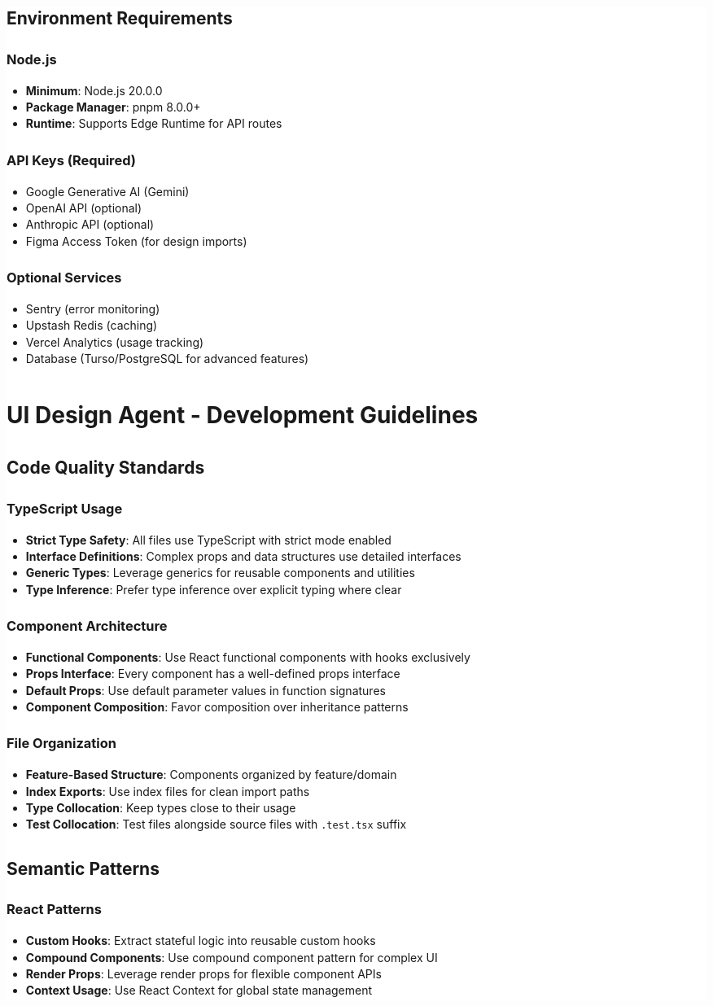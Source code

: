 ## Environment Requirements

### Node.js
- **Minimum**: Node.js 20.0.0
- **Package Manager**: pnpm 8.0.0+
- **Runtime**: Supports Edge Runtime for API routes

### API Keys (Required)
- Google Generative AI (Gemini)
- OpenAI API (optional)
- Anthropic API (optional)
- Figma Access Token (for design imports)

### Optional Services
- Sentry (error monitoring)
- Upstash Redis (caching)
- Vercel Analytics (usage tracking)
- Database (Turso/PostgreSQL for advanced features)

# UI Design Agent - Development Guidelines

## Code Quality Standards

### TypeScript Usage
- **Strict Type Safety**: All files use TypeScript with strict mode enabled
- **Interface Definitions**: Complex props and data structures use detailed interfaces
- **Generic Types**: Leverage generics for reusable components and utilities
- **Type Inference**: Prefer type inference over explicit typing where clear

### Component Architecture
- **Functional Components**: Use React functional components with hooks exclusively
- **Props Interface**: Every component has a well-defined props interface
- **Default Props**: Use default parameter values in function signatures
- **Component Composition**: Favor composition over inheritance patterns

### File Organization
- **Feature-Based Structure**: Components organized by feature/domain
- **Index Exports**: Use index files for clean import paths
- **Type Collocation**: Keep types close to their usage
- **Test Collocation**: Test files alongside source files with `.test.tsx` suffix

## Semantic Patterns

### React Patterns
- **Custom Hooks**: Extract stateful logic into reusable custom hooks
- **Compound Components**: Use compound component pattern for complex UI
- **Render Props**: Leverage render props for flexible component APIs
- **Context Usage**: Use React Context for global state management
